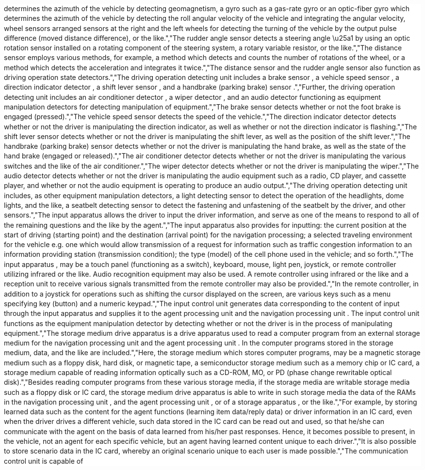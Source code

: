 determines the azimuth of the vehicle by detecting geomagnetism, a gyro such as a gas-rate gyro or an optic-fiber gyro which determines the azimuth of the vehicle by detecting the roll angular velocity of the vehicle and integrating the angular velocity, wheel sensors arranged sensors at the right and the left wheels for detecting the turning of the vehicle by the output pulse difference (moved distance difference), or the like.","The rudder angle sensor  detects a steering angle \u25a1 by using an optic rotation sensor installed on a rotating component of the steering system, a rotary variable resistor, or the like.","The distance sensor  employs various methods, for example, a method which detects and counts the number of rotations of the wheel, or a method which detects the acceleration and integrates it twice.","The distance sensor  and the rudder angle sensor  also function as driving operation state detectors.","The driving operation detecting unit  includes a brake sensor , a vehicle speed sensor , a direction indicator detector , a shift lever sensor , and a handbrake (parking brake) sensor .","Further, the driving operation detecting unit  includes an air conditioner detector , a wiper detector , and an audio detector  functioning as equipment manipulation detectors for detecting manipulation of equipment.","The brake sensor  detects whether or not the foot brake is engaged (pressed).","The vehicle speed sensor  detects the speed of the vehicle.","The direction indicator detector  detects whether or not the driver is manipulating the direction indicator, as well as whether or not the direction indicator is flashing.","The shift lever sensor  detects whether or not the driver is manipulating the shift lever, as well as the position of the shift lever.","The handbrake (parking brake) sensor  detects whether or not the driver is manipulating the hand brake, as well as the state of the hand brake (engaged or released).","The air conditioner detector  detects whether or not the driver is manipulating the various switches and the like of the air conditioner.","The wiper detector  detects whether or not the driver is manipulating the wiper.","The audio detector  detects whether or not the driver is manipulating the audio equipment such as a radio, CD player, and cassette player, and whether or not the audio equipment is operating to produce an audio output.","The driving operation detecting unit  includes, as other equipment manipulation detectors, a light detecting sensor to detect the operation of the headlights, dome lights, and the like, a seatbelt detecting sensor to detect the fastening and unfastening of the seatbelt by the driver, and other sensors.","The input apparatus  allows the driver to input the driver information, and serve as one of the means to respond to all of the remaining questions and the like by the agent.","The input apparatus  also provides for inputting: the current position at the start of driving (starting point) and the destination (arrival point) for the navigation processing; a selected traveling environment for the vehicle e.g. one which would allow transmission of a request for information such as traffic congestion information to an information providing station (transmission condition); the type (model) of the cell phone used in the vehicle; and so forth.","The input apparatus , may be a touch panel (functioning as a switch), keyboard, mouse, light pen, joystick, or remote controller utilizing infrared or the like. Audio recognition equipment may also be used. A remote controller using infrared or the like and a reception unit to receive various signals transmitted from the remote controller may also be provided.","In the remote controller, in addition to a joystick for operations such as shifting the cursor displayed on the screen, are various keys such as a menu specifying key (button) and a numeric keypad.","The input control unit  generates data corresponding to the content of input through the input apparatus  and supplies it to the agent processing unit  and the navigation processing unit . The input control unit  functions as the equipment manipulation detector by detecting whether or not the driver is in the process of manipulating equipment.","The storage medium drive apparatus  is a drive apparatus used to read a computer program from an external storage medium for the navigation processing unit  and the agent processing unit . In the computer programs stored in the storage medium, data, and the like are included.","Here, the storage medium which stores computer programs, may be a magnetic storage medium such as a floppy disk, hard disk, or magnetic tape, a semiconductor storage medium such as a memory chip or IC card, a storage medium capable of reading information optically such as a CD-ROM, MO, or PD (phase change rewritable optical disk).","Besides reading computer programs from these various storage media, if the storage media are writable storage media such as a floppy disk or IC card, the storage medium drive apparatus  is able to write in such storage media the data of the RAMs in the navigation processing unit , and the agent processing unit , or of a storage apparatus , or the like.","For example, by storing learned data such as the content for the agent functions (learning item data\/reply data) or driver information in an IC card, even when the driver drives a different vehicle, such data stored in the IC card can be read out and used, so that he\/she can communicate with the agent on the basis of data learned from his\/her past responses. Hence, it becomes possible to present, in the vehicle, not an agent for each specific vehicle, but an agent having learned content unique to each driver.","It is also possible to store scenario data in the IC card, whereby an original scenario unique to each user is made possible.","The communication control unit  is capable of